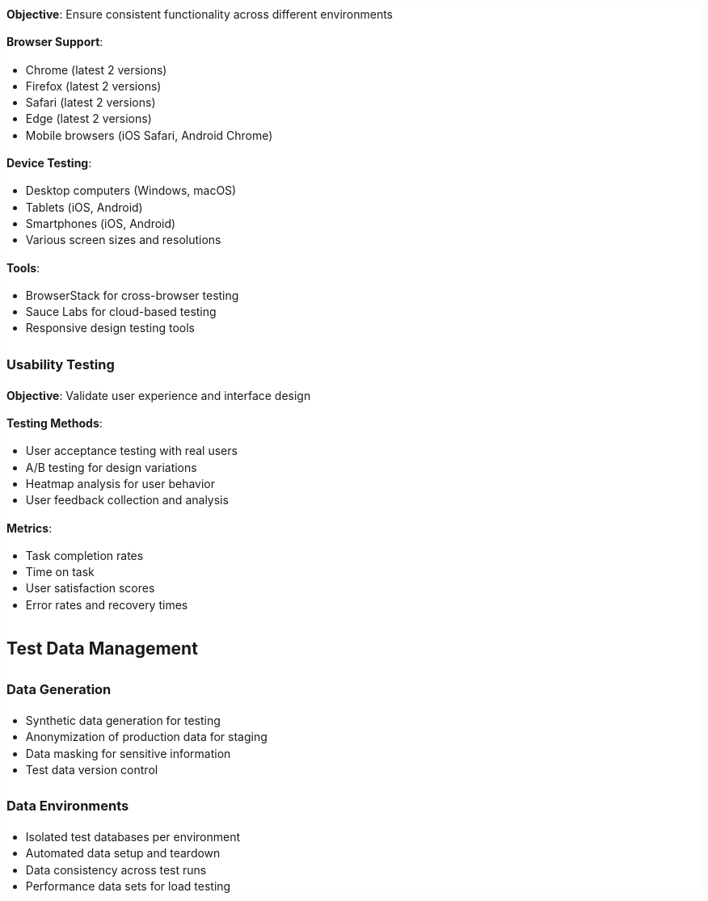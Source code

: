 **Objective**: Ensure consistent functionality across different environments

**Browser Support**:

- Chrome (latest 2 versions)
- Firefox (latest 2 versions)
- Safari (latest 2 versions)
- Edge (latest 2 versions)
- Mobile browsers (iOS Safari, Android Chrome)

**Device Testing**:

- Desktop computers (Windows, macOS)
- Tablets (iOS, Android)
- Smartphones (iOS, Android)
- Various screen sizes and resolutions

**Tools**:

- BrowserStack for cross-browser testing
- Sauce Labs for cloud-based testing
- Responsive design testing tools

### Usability Testing

**Objective**: Validate user experience and interface design

**Testing Methods**:

- User acceptance testing with real users
- A/B testing for design variations
- Heatmap analysis for user behavior
- User feedback collection and analysis

**Metrics**:

- Task completion rates
- Time on task
- User satisfaction scores
- Error rates and recovery times

## Test Data Management

### Data Generation

- Synthetic data generation for testing
- Anonymization of production data for staging
- Data masking for sensitive information
- Test data version control

### Data Environments

- Isolated test databases per environment
- Automated data setup and teardown
- Data consistency across test runs
- Performance data sets for load testing
